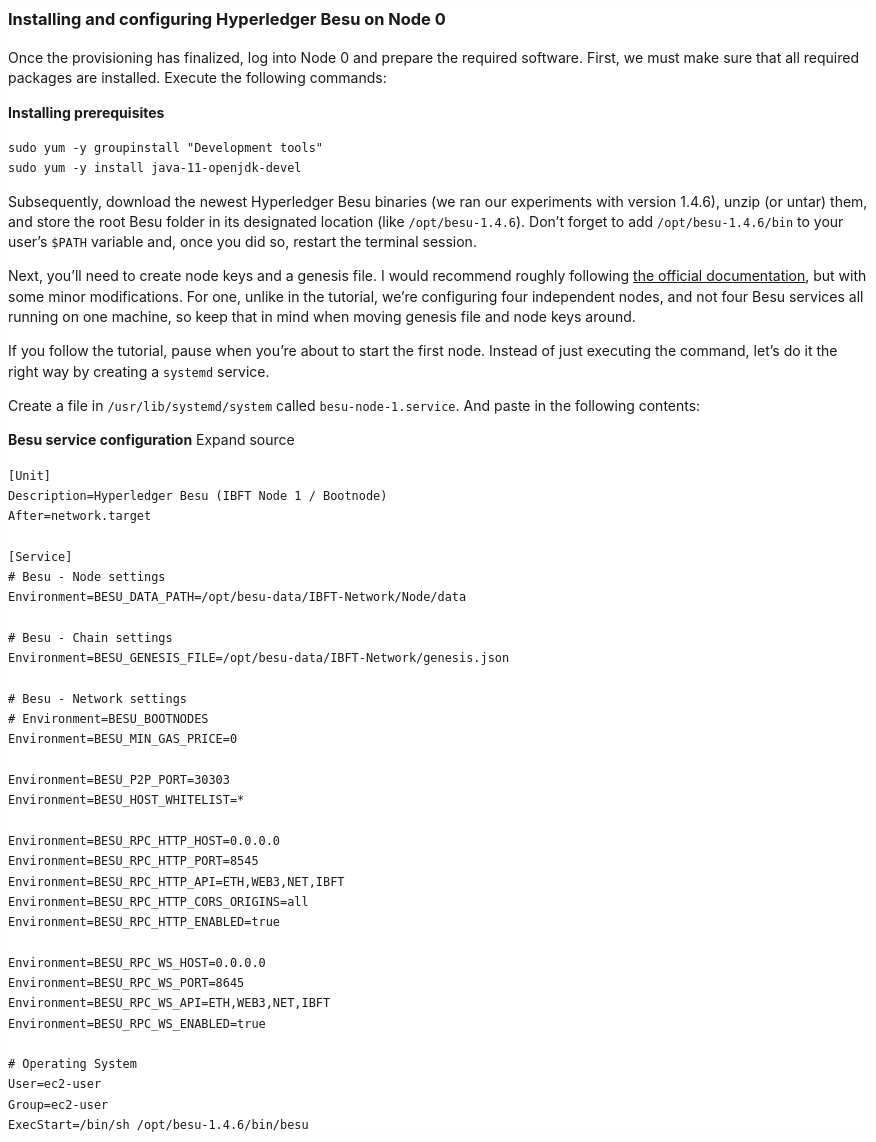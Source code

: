 ### **Installing and configuring Hyperledger Besu on Node 0**

Once the provisioning has finalized, log into Node 0 and prepare the required software. First, we must make sure that all required packages are installed. Execute the following commands:

**Installing prerequisites**

```
sudo yum -y groupinstall "Development tools"
sudo yum -y install java-11-openjdk-devel
```

Subsequently, download the newest Hyperledger Besu binaries (we ran our experiments with version 1.4.6), unzip (or untar) them, and store the root Besu folder in its designated location (like `/opt/besu-1.4.6`). Don’t forget to add `/opt/besu-1.4.6/bin` to your user’s `$PATH` variable and, once you did so, restart the terminal session. 

Next, you’ll need to create node keys and a genesis file. I would recommend roughly following [the official documentation](https://besu.hyperledger.org/en/stable/Tutorials/Private-Network/Create-IBFT-Network/), but with some minor modifications. For one, unlike in the tutorial, we’re configuring four independent nodes, and not four Besu services all running on one machine, so keep that in mind when moving genesis file and node keys around. 

If you follow the tutorial, pause when you’re about to start the first node. Instead of just executing the command, let’s do it the right way by creating a `systemd` service.

Create a file in `/usr/lib/systemd/system` called `besu-node-1.service`. And paste in the following contents:

**Besu service configuration** Expand source

```
[Unit]
Description=Hyperledger Besu (IBFT Node 1 / Bootnode)
After=network.target

[Service]
# Besu - Node settings
Environment=BESU_DATA_PATH=/opt/besu-data/IBFT-Network/Node/data

# Besu - Chain settings
Environment=BESU_GENESIS_FILE=/opt/besu-data/IBFT-Network/genesis.json

# Besu - Network settings
# Environment=BESU_BOOTNODES
Environment=BESU_MIN_GAS_PRICE=0

Environment=BESU_P2P_PORT=30303
Environment=BESU_HOST_WHITELIST=*

Environment=BESU_RPC_HTTP_HOST=0.0.0.0
Environment=BESU_RPC_HTTP_PORT=8545
Environment=BESU_RPC_HTTP_API=ETH,WEB3,NET,IBFT
Environment=BESU_RPC_HTTP_CORS_ORIGINS=all
Environment=BESU_RPC_HTTP_ENABLED=true

Environment=BESU_RPC_WS_HOST=0.0.0.0
Environment=BESU_RPC_WS_PORT=8645
Environment=BESU_RPC_WS_API=ETH,WEB3,NET,IBFT
Environment=BESU_RPC_WS_ENABLED=true

# Operating System
User=ec2-user
Group=ec2-user
ExecStart=/bin/sh /opt/besu-1.4.6/bin/besu

```
